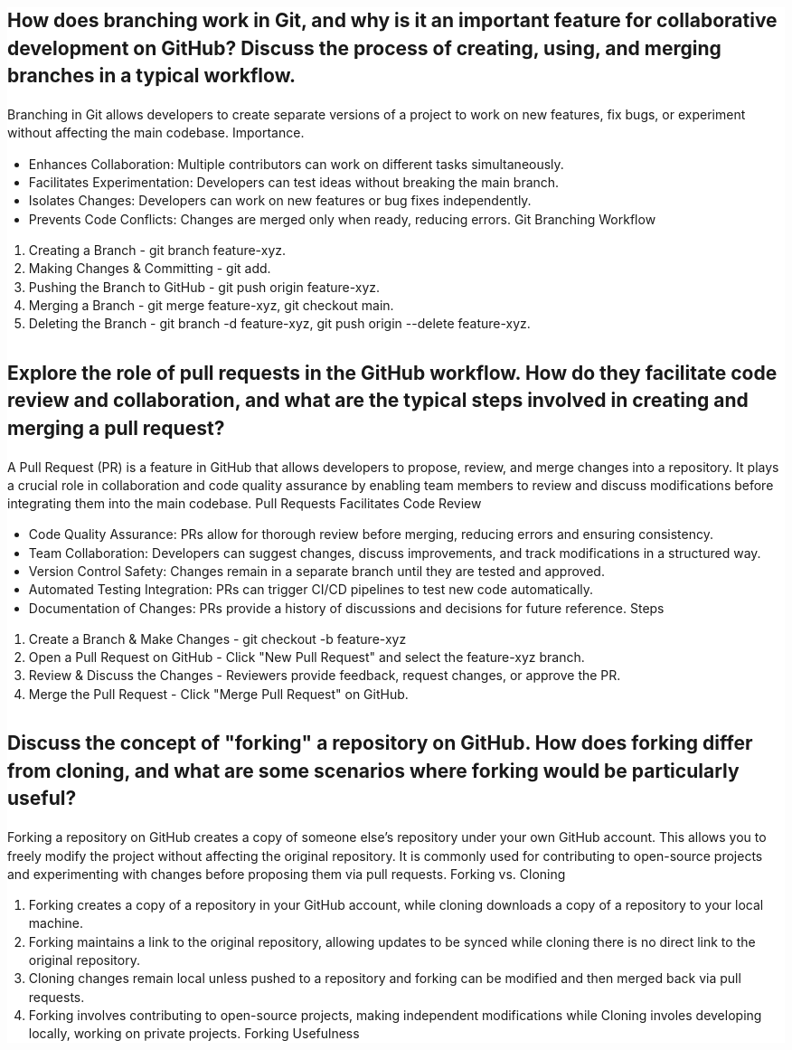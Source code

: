 
## How does branching work in Git, and why is it an important feature for collaborative development on GitHub? Discuss the process of creating, using, and merging branches in a typical workflow.

Branching in Git allows developers to create separate versions of a project to work on new features, fix bugs, or experiment without affecting the main codebase.
Importance.
- Enhances Collaboration: Multiple contributors can work on different tasks simultaneously.
- Facilitates Experimentation: Developers can test ideas without breaking the main branch.
- Isolates Changes: Developers can work on new features or bug fixes independently.
- Prevents Code Conflicts: Changes are merged only when ready, reducing errors.
Git Branching Workflow
1. Creating a Branch - git branch feature-xyz.
2. Making Changes & Committing - git add.
3. Pushing the Branch to GitHub - git push origin feature-xyz.
4. Merging a Branch - git merge feature-xyz, git checkout main.
5. Deleting the Branch - git branch -d feature-xyz, git push origin --delete feature-xyz.


## Explore the role of pull requests in the GitHub workflow. How do they facilitate code review and collaboration, and what are the typical steps involved in creating and merging a pull request?

A Pull Request (PR) is a feature in GitHub that allows developers to propose, review, and merge changes into a repository. It plays a crucial role in collaboration and code quality assurance by enabling team members to review and discuss modifications before integrating them into the main codebase.
Pull Requests Facilitates Code Review
- Code Quality Assurance: PRs allow for thorough review before merging, reducing errors and ensuring consistency.
- Team Collaboration: Developers can suggest changes, discuss improvements, and track modifications in a structured way.
- Version Control Safety: Changes remain in a separate branch until they are tested and approved.
- Automated Testing Integration: PRs can trigger CI/CD pipelines to test new code automatically.
- Documentation of Changes: PRs provide a history of discussions and decisions for future reference.
Steps
1. Create a Branch & Make Changes - git checkout -b feature-xyz
2. Open a Pull Request on GitHub - Click "New Pull Request" and select the feature-xyz branch.
3. Review & Discuss the Changes - Reviewers provide feedback, request changes, or approve the PR.
4. Merge the Pull Request - Click "Merge Pull Request" on GitHub.


## Discuss the concept of "forking" a repository on GitHub. How does forking differ from cloning, and what are some scenarios where forking would be particularly useful?

Forking a repository on GitHub creates a copy of someone else’s repository under your own GitHub account. This allows you to freely modify the project without affecting the original repository. It is commonly used for contributing to open-source projects and experimenting with changes before proposing them via pull requests.
Forking vs. Cloning
1. Forking creates a copy of a repository in your GitHub account, while cloning downloads a copy of a repository to your local machine.
2. Forking maintains a link to the original repository, allowing updates to be synced while cloning there is no direct link to the original repository.
3. Cloning changes remain local unless pushed to a repository and forking can be modified and then merged back via pull requests.
4. Forking involves contributing to open-source projects, making independent modifications while Cloning involes developing locally, working on private projects.
Forking Usefulness